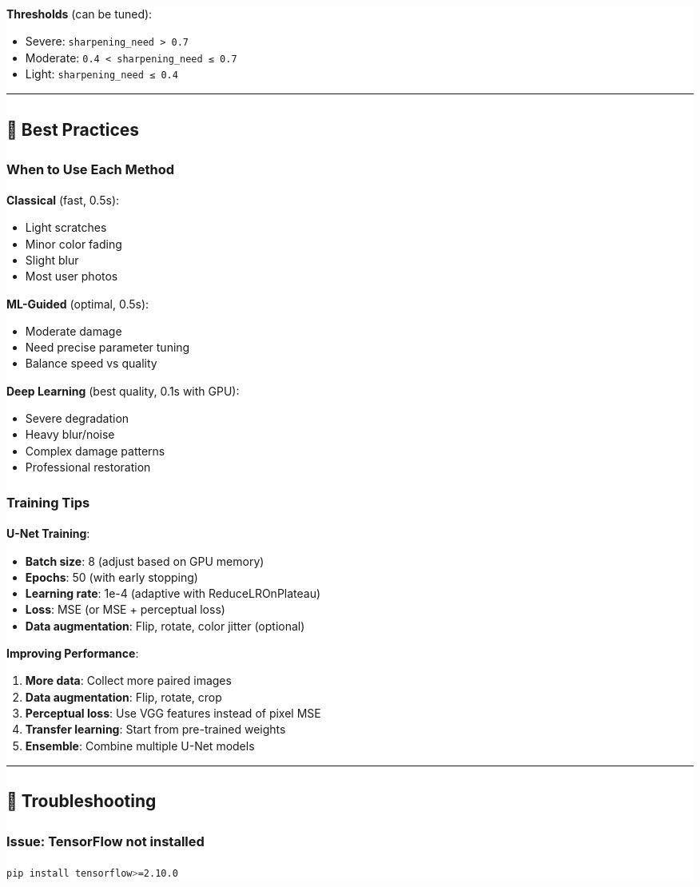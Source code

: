 **Thresholds** (can be tuned):
- Severe: `sharpening_need > 0.7`
- Moderate: `0.4 < sharpening_need ≤ 0.7`
- Light: `sharpening_need ≤ 0.4`

---

## 🎯 Best Practices

### When to Use Each Method

**Classical** (fast, 0.5s):
- Light scratches
- Minor color fading
- Slight blur
- Most user photos

**ML-Guided** (optimal, 0.5s):
- Moderate damage
- Need precise parameter tuning
- Balance speed vs quality

**Deep Learning** (best quality, 0.1s with GPU):
- Severe degradation
- Heavy blur/noise
- Complex damage patterns
- Professional restoration

### Training Tips

**U-Net Training**:
- **Batch size**: 8 (adjust based on GPU memory)
- **Epochs**: 50 (with early stopping)
- **Learning rate**: 1e-4 (adaptive with ReduceLROnPlateau)
- **Loss**: MSE (or MSE + perceptual loss)
- **Data augmentation**: Flip, rotate, color jitter (optional)

**Improving Performance**:
1. **More data**: Collect more paired images
2. **Data augmentation**: Flip, rotate, crop
3. **Perceptual loss**: Use VGG features instead of pixel MSE
4. **Transfer learning**: Start from pre-trained weights
5. **Ensemble**: Combine multiple U-Net models

---

## 🔧 Troubleshooting

### Issue: TensorFlow not installed
```bash
pip install tensorflow>=2.10.0
```
